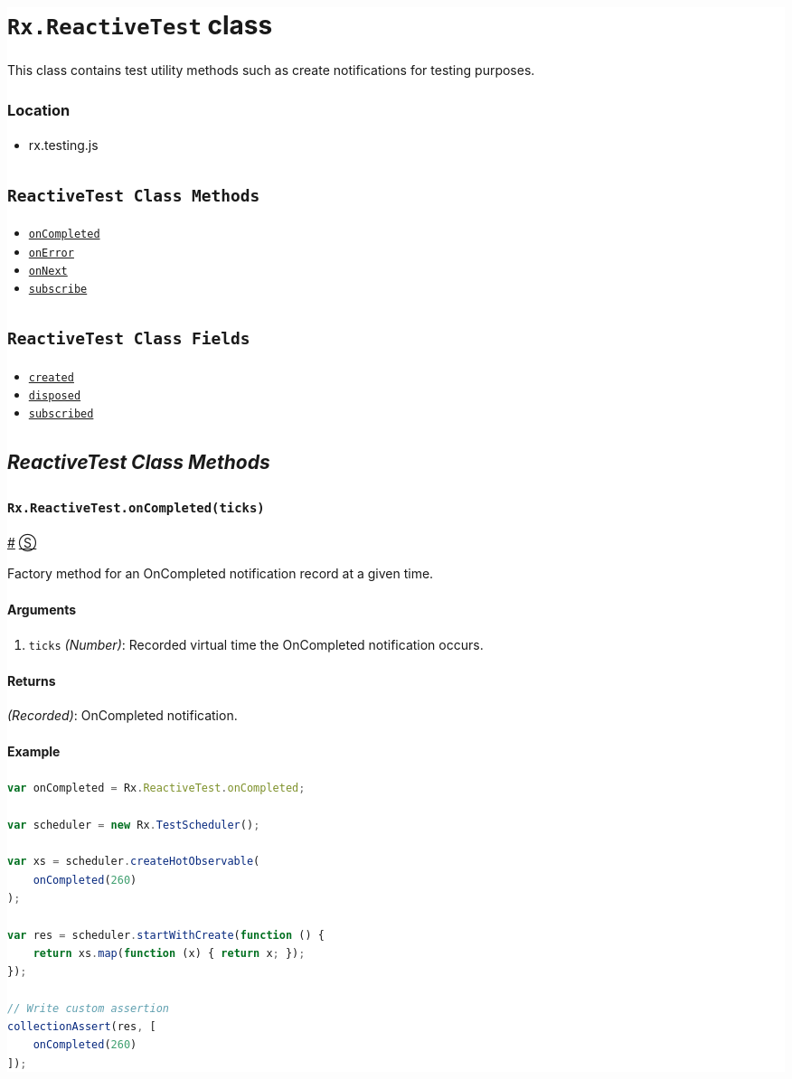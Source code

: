 # `Rx.ReactiveTest` class #

This class contains test utility methods such as create notifications for testing purposes.

### Location

- rx.testing.js

## `ReactiveTest Class Methods` ##
- [`onCompleted`](#rxreactivetestoncompletedticks)
- [`onError`](#rxreactivetestonerrorticksexception)
- [`onNext`](#rxreactivetestonnextticksvalue)
- [`subscribe`](#rxasyncsubjectprototypehasobservers)

## `ReactiveTest Class Fields` ##
- [`created`](#rxreactivetestcreated)
- [`disposed`](#rxreactivetestdisposed)
- [`subscribed`](#rxreactivetestsubscribed)

## _ReactiveTest Class Methods_ ##

### <a id="rxreactivetestoncompletedticks"></a>`Rx.ReactiveTest.onCompleted(ticks)`
<a href="#rxreactivetestoncompletedticks">#</a> [&#x24C8;](https://github.com/Reactive-Extensions/RxJS/blob/master/src/core/testing/reactivetest.js#L89-L91 "View in source")

Factory method for an OnCompleted notification record at a given time.

#### Arguments
1. `ticks` *(Number)*: Recorded virtual time the OnCompleted notification occurs.

#### Returns
*(Recorded)*: OnCompleted notification.

#### Example
```js
var onCompleted = Rx.ReactiveTest.onCompleted;

var scheduler = new Rx.TestScheduler();

var xs = scheduler.createHotObservable(
    onCompleted(260)
);

var res = scheduler.startWithCreate(function () {
    return xs.map(function (x) { return x; });
});

// Write custom assertion
collectionAssert(res, [
    onCompleted(260)
]);
```
